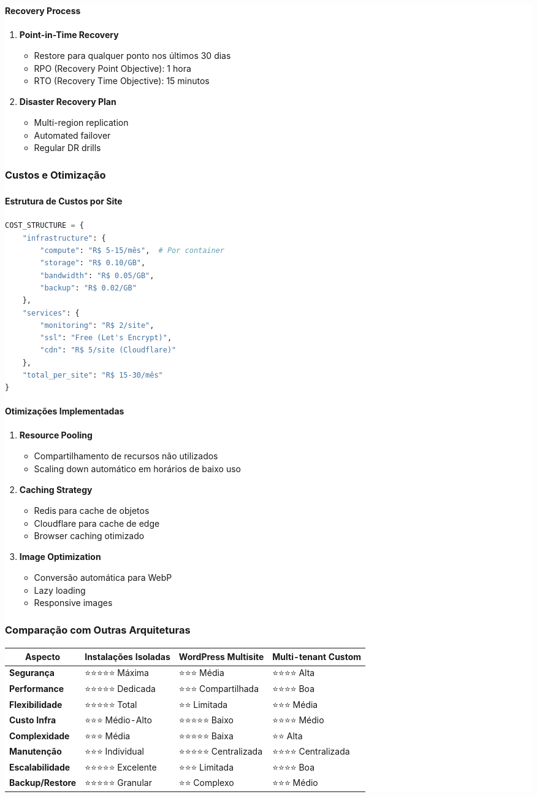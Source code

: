#### Recovery Process

1. **Point-in-Time Recovery**
   - Restore para qualquer ponto nos últimos 30 dias
   - RPO (Recovery Point Objective): 1 hora
   - RTO (Recovery Time Objective): 15 minutos

2. **Disaster Recovery Plan**
   - Multi-region replication
   - Automated failover
   - Regular DR drills

### Custos e Otimização

#### Estrutura de Custos por Site

```python
COST_STRUCTURE = {
    "infrastructure": {
        "compute": "R$ 5-15/mês",  # Por container
        "storage": "R$ 0.10/GB",
        "bandwidth": "R$ 0.05/GB",
        "backup": "R$ 0.02/GB"
    },
    "services": {
        "monitoring": "R$ 2/site",
        "ssl": "Free (Let's Encrypt)",
        "cdn": "R$ 5/site (Cloudflare)"
    },
    "total_per_site": "R$ 15-30/mês"
}
```

#### Otimizações Implementadas

1. **Resource Pooling**
   - Compartilhamento de recursos não utilizados
   - Scaling down automático em horários de baixo uso

2. **Caching Strategy**
   - Redis para cache de objetos
   - Cloudflare para cache de edge
   - Browser caching otimizado

3. **Image Optimization**
   - Conversão automática para WebP
   - Lazy loading
   - Responsive images

### Comparação com Outras Arquiteturas

| Aspecto | Instalações Isoladas | WordPress Multisite | Multi-tenant Custom |
|---------|---------------------|---------------------|-------------------|
| **Segurança** | ⭐⭐⭐⭐⭐ Máxima | ⭐⭐⭐ Média | ⭐⭐⭐⭐ Alta |
| **Performance** | ⭐⭐⭐⭐⭐ Dedicada | ⭐⭐⭐ Compartilhada | ⭐⭐⭐⭐ Boa |
| **Flexibilidade** | ⭐⭐⭐⭐⭐ Total | ⭐⭐ Limitada | ⭐⭐⭐ Média |
| **Custo Infra** | ⭐⭐⭐ Médio-Alto | ⭐⭐⭐⭐⭐ Baixo | ⭐⭐⭐⭐ Médio |
| **Complexidade** | ⭐⭐⭐ Média | ⭐⭐⭐⭐⭐ Baixa | ⭐⭐ Alta |
| **Manutenção** | ⭐⭐⭐ Individual | ⭐⭐⭐⭐⭐ Centralizada | ⭐⭐⭐⭐ Centralizada |
| **Escalabilidade** | ⭐⭐⭐⭐⭐ Excelente | ⭐⭐⭐ Limitada | ⭐⭐⭐⭐ Boa |
| **Backup/Restore** | ⭐⭐⭐⭐⭐ Granular | ⭐⭐ Complexo | ⭐⭐⭐ Médio |